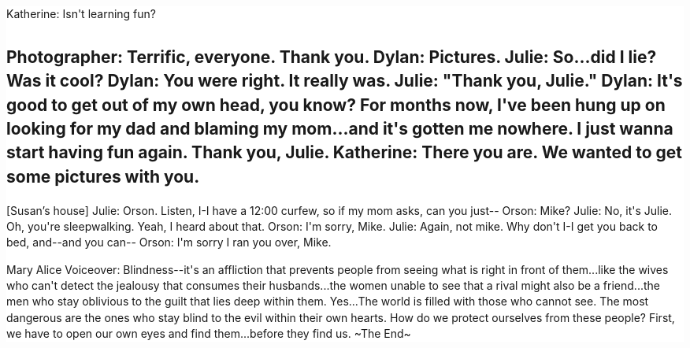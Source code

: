Katherine: Isn't learning fun?

Photographer: Terrific, everyone. Thank you.
Dylan: Pictures.
Julie: So...did I lie? Was it cool?
Dylan: You were right. It really was.
Julie: "Thank you, Julie."
Dylan: It's good to get out of my own head, you know? For months now, I've been hung up on looking for my dad and blaming my mom...and it's gotten me nowhere. I just wanna start having fun again. Thank you, Julie.
Katherine: There you are. We wanted to get some pictures with you.
------------------------------------------------------------
[Susan’s house]
Julie: Orson. Listen, I-I have a 12:00 curfew, so if my mom asks, can you just--
Orson: Mike?
Julie: No, it's Julie. Oh, you're sleepwalking. Yeah, I heard about that.
Orson: I'm sorry, Mike.
Julie: Again, not mike. Why don't I-I get you back to bed, and--and you can--
Orson: I'm sorry I ran you over, Mike.

Mary Alice Voiceover: Blindness--it's an affliction that prevents people from seeing what is right in front of them...like the wives who can't detect the jealousy that consumes their husbands...the women unable to see that a rival might also be a friend...the men who stay oblivious to the guilt that lies deep within them. Yes...The world is filled with those who cannot see. The most dangerous are the ones who stay blind to the evil within their own hearts. How do we protect ourselves from these people? First, we have to open our own eyes and find them...before they find us.
~The End~


